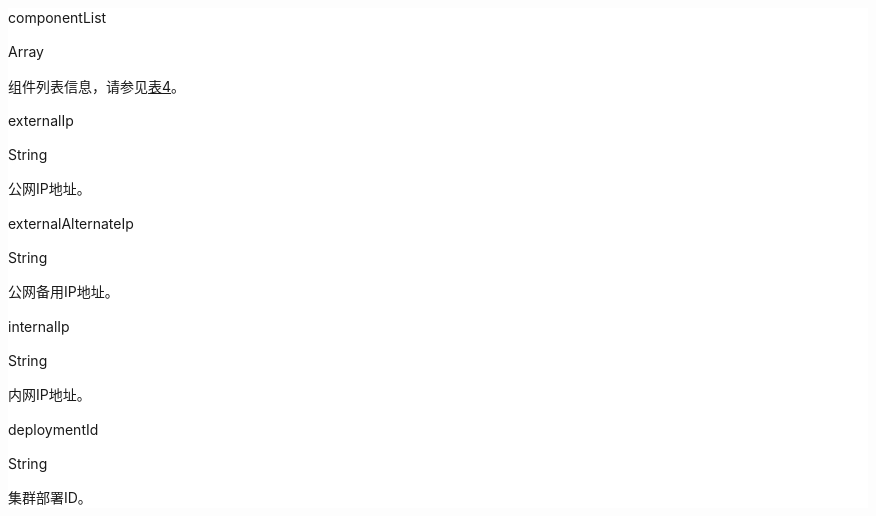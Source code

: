 <tr id="r25cc638379e74ef996650fc7a23ea281"><td class="cellrowborder" valign="top" width="25%" headers="mcps1.2.4.1.1 "><p id="ab5e2f08e0dd84cd190f840772177973c"><a name="ab5e2f08e0dd84cd190f840772177973c"></a><a name="ab5e2f08e0dd84cd190f840772177973c"></a>componentList</p>
</td>
<td class="cellrowborder" valign="top" width="25%" headers="mcps1.2.4.1.2 "><p id="aa3bd46eecfd14b138cc1a2c428022693"><a name="aa3bd46eecfd14b138cc1a2c428022693"></a><a name="aa3bd46eecfd14b138cc1a2c428022693"></a>Array</p>
</td>
<td class="cellrowborder" valign="top" width="50%" headers="mcps1.2.4.1.3 "><p id="ae1fbfbb60d0b4d2ea58c3a929e1d0724"><a name="ae1fbfbb60d0b4d2ea58c3a929e1d0724"></a><a name="ae1fbfbb60d0b4d2ea58c3a929e1d0724"></a>组件列表信息，请参见<a href="#tfad8f6bab79e4a158065bed4334934f2">表4</a>。</p>
</td>
</tr>
<tr id="r761c9c01517240cd865957c647c5a2bd"><td class="cellrowborder" valign="top" width="25%" headers="mcps1.2.4.1.1 "><p id="a52a78b309a204abaad4998af393e1d99"><a name="a52a78b309a204abaad4998af393e1d99"></a><a name="a52a78b309a204abaad4998af393e1d99"></a>externalIp</p>
</td>
<td class="cellrowborder" valign="top" width="25%" headers="mcps1.2.4.1.2 "><p id="a48f42532d04045d4ad2bf39c18d25ee1"><a name="a48f42532d04045d4ad2bf39c18d25ee1"></a><a name="a48f42532d04045d4ad2bf39c18d25ee1"></a>String</p>
</td>
<td class="cellrowborder" valign="top" width="50%" headers="mcps1.2.4.1.3 "><p id="a42d7deb5457f4b87ae028061458b1543"><a name="a42d7deb5457f4b87ae028061458b1543"></a><a name="a42d7deb5457f4b87ae028061458b1543"></a>公网IP地址。</p>
</td>
</tr>
<tr id="r489b2da1b1ce484e880510cc66b8f11d"><td class="cellrowborder" valign="top" width="25%" headers="mcps1.2.4.1.1 "><p id="a32e4d567645d42779af568514080ffb6"><a name="a32e4d567645d42779af568514080ffb6"></a><a name="a32e4d567645d42779af568514080ffb6"></a>externalAlternateIp</p>
</td>
<td class="cellrowborder" valign="top" width="25%" headers="mcps1.2.4.1.2 "><p id="a48b6c18cf75b40e39bcfeb6db940c79d"><a name="a48b6c18cf75b40e39bcfeb6db940c79d"></a><a name="a48b6c18cf75b40e39bcfeb6db940c79d"></a>String</p>
</td>
<td class="cellrowborder" valign="top" width="50%" headers="mcps1.2.4.1.3 "><p id="a180df81bdff448a798fbdfac00aa0439"><a name="a180df81bdff448a798fbdfac00aa0439"></a><a name="a180df81bdff448a798fbdfac00aa0439"></a>公网备用IP地址。</p>
</td>
</tr>
<tr id="r7febf00c6df34dbc9949ade0d616ecd9"><td class="cellrowborder" valign="top" width="25%" headers="mcps1.2.4.1.1 "><p id="a3341680efae549a0b38ea8988f0332e0"><a name="a3341680efae549a0b38ea8988f0332e0"></a><a name="a3341680efae549a0b38ea8988f0332e0"></a>internalIp</p>
</td>
<td class="cellrowborder" valign="top" width="25%" headers="mcps1.2.4.1.2 "><p id="ac2d4729cec47455db8aacd06535bcce5"><a name="ac2d4729cec47455db8aacd06535bcce5"></a><a name="ac2d4729cec47455db8aacd06535bcce5"></a>String</p>
</td>
<td class="cellrowborder" valign="top" width="50%" headers="mcps1.2.4.1.3 "><p id="a3a94a1a2ed2c442f9224dd59bad9bae1"><a name="a3a94a1a2ed2c442f9224dd59bad9bae1"></a><a name="a3a94a1a2ed2c442f9224dd59bad9bae1"></a>内网IP地址。</p>
</td>
</tr>
<tr id="r88b199831b464409b39cec1f0181738c"><td class="cellrowborder" valign="top" width="25%" headers="mcps1.2.4.1.1 "><p id="af2de7dea9b3b46a9914d25395494a2e1"><a name="af2de7dea9b3b46a9914d25395494a2e1"></a><a name="af2de7dea9b3b46a9914d25395494a2e1"></a>deploymentId</p>
</td>
<td class="cellrowborder" valign="top" width="25%" headers="mcps1.2.4.1.2 "><p id="ada9ff11421ea4ac389a5f4e0b8f87e97"><a name="ada9ff11421ea4ac389a5f4e0b8f87e97"></a><a name="ada9ff11421ea4ac389a5f4e0b8f87e97"></a>String</p>
</td>
<td class="cellrowborder" valign="top" width="50%" headers="mcps1.2.4.1.3 "><p id="a812fbea211da4029b49cb8a252e62f02"><a name="a812fbea211da4029b49cb8a252e62f02"></a><a name="a812fbea211da4029b49cb8a252e62f02"></a>集群部署ID。</p>
</td>